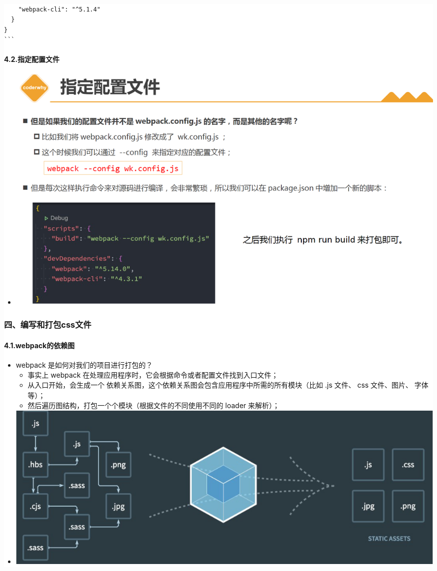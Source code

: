         "webpack-cli": "^5.1.4"
      }
    }
    ```


#### 4.2.指定配置文件

- ![image-20241019115113898](%E5%89%8D%E7%AB%AF%E5%B7%A5%E7%A8%8B%E5%8C%96.assets/image-20241019115113898.png)





### 四、编写和打包css文件

#### 4.1.webpack的依赖图

- webpack 是如何对我们的项目进行打包的？
  -  事实上 webpack 在处理应用程序时，它会根据命令或者配置文件找到入口文件；
  -  从入口开始，会生成一个 依赖关系图，这个依赖关系图会包含应用程序中所需的所有模块（比如 .js 文件、 css 文件、图片、
    字体等）；
  -  然后遍历图结构，打包一个个模块（根据文件的不同使用不同的 loader 来解析）；
- ![image-20241019115213640](%E5%89%8D%E7%AB%AF%E5%B7%A5%E7%A8%8B%E5%8C%96.assets/image-20241019115213640.png)
